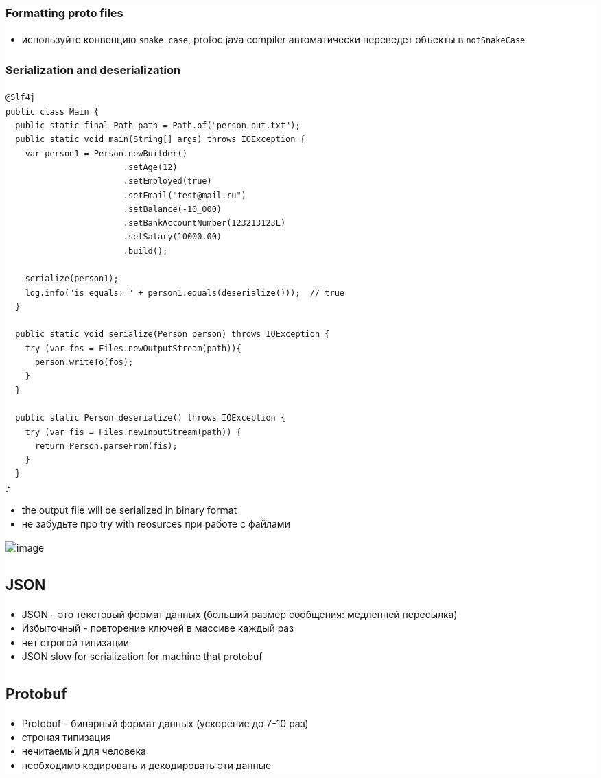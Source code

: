 ### Formatting proto files
- используйте конвенцию `snake_case`, protoc java compiler автоматически переведет объекты в `notSnakeCase`

### Serialization and deserialization
```
@Slf4j
public class Main {
  public static final Path path = Path.of("person_out.txt");
  public static void main(String[] args) throws IOException {
    var person1 = Person.newBuilder()
                        .setAge(12)
                        .setEmployed(true)
                        .setEmail("test@mail.ru")
                        .setBalance(-10_000)
                        .setBankAccountNumber(123213123L)
                        .setSalary(10000.00)
                        .build();

    serialize(person1);
    log.info("is equals: " + person1.equals(deserialize()));  // true
  }

  public static void serialize(Person person) throws IOException {
    try (var fos = Files.newOutputStream(path)){
      person.writeTo(fos);
    }
  }

  public static Person deserialize() throws IOException {
    try (var fis = Files.newInputStream(path)) {
      return Person.parseFrom(fis);
    }
  }
}
```

- the output file will be serialized in binary format
- не забудьте про try with reosurces при работе с файлами

<img width="450" alt="image" src="https://github.com/dark-tulip/java-snippets/assets/89765480/aa70bbb8-0199-4d9a-ae7f-d2b8bb331014">


## JSON
- JSON - это текстовый формат данных (больший размер сообщения: медленней пересылка)
- Избыточный - повторение ключей в массиве каждый раз
- нет строгой типизации
- JSON slow for serialization for machine that protobuf

## Protobuf
- Protobuf - бинарный формат данных (ускорение до 7-10 раз)
- строная типизация
- нечитаемый для человека
- необходимо кодировать и декодировать эти данные
